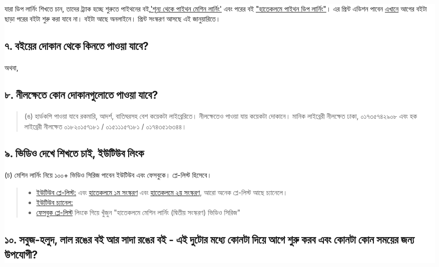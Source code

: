 যারা ডিপ লার্নিং শিখতে চান, তাদের ট্র্যাক হচ্ছে শুরুতে পাইথনের বই,['শূন্য থেকে পাইথন মেশিন লার্নিং'](https://www.rokomari.com/book/187277/) এবং পরের বই ["হাতেকলমে পাইথন ডিপ লার্নিং"](https://rakibul-hassan.gitbook.io/deep-learning/)। এর প্রিন্ট এডিশন পাবেন [এখানে]([https://www.rokomari.com/book/198757/]) আগের বইটা ছাড়া পরের বইটা শুরু করা যাবে না। বইটা আছে অনলাইনে। প্রিন্ট সংস্করণ আসছে এই জানুয়ারিতে। 

## ৭. বইয়ের দোকান থেকে কিনতে পাওয়া যাবে?

অথবা,

## ৮. নীলক্ষেতে কোন দোকানগুলোতে পাওয়া যাবে?

> \(ঙ\) হার্ডকপি পাওয়া যাবে রকমারি, আদর্শ, বাতিঘরসহ বেশ কয়েকটা লাইব্রেরিতে। নীলক্ষেতেও পাওয়া যায় কয়েকটা দোকানে। মানিক লাইব্রেরী নীলক্ষেত ঢাকা, ০১৭৩৫৭৪২৯০৮ এবং হক লাইব্রেরী নীলক্ষেত ০১৮২০১৫৭১৮১ / ০১৫১১১৫৭১৮১ / ০১৭৪৩৫১৬৩৪৪।

## ৯. ভিডিও দেখে শিখতে চাই, ইউটিউব লিংক

\(চ\) মেশিন লার্নিং নিয়ে ১০০+ ভিডিও সিরিজ পাবেন ইউটিউব এবং ফেসবুকে। প্লে-লিস্ট হিসেবে।

> * [ইউটিউব প্লে-লিস্ট:](http://bit.ly/ml-2nd) এবং [হাতেকলমে ১ম সংস্করণ](http://bit.ly/ml-py1) এবং [হাতেকলমে ২য় সংস্করণ](http://bit.ly/ml-py2), আরো অনেক প্লে-লিস্ট আছে চ্যানেলে। 
> * [ইউটিউব চ্যানেল:](http://bit.ly/ml-trng) 
> * [ফেসবুক প্লে-লিস্ট](https://www.facebook.com/pg/mltraining/videos/) লিংকে গিয়ে খুঁজুন "হাতেকলমে মেশিন লার্নিং \(দ্বিতীয় সংস্করণ\) ভিডিও সিরিজ"

## ১০. সবুজ-হলুদ, লাল রঙের বই আর সাদা রঙের বই - এই দুটোর মধ্যে কোনটা দিয়ে আগে শুরু করব এবং কোনটা কোন সময়ের জন্য উপযোগী?
